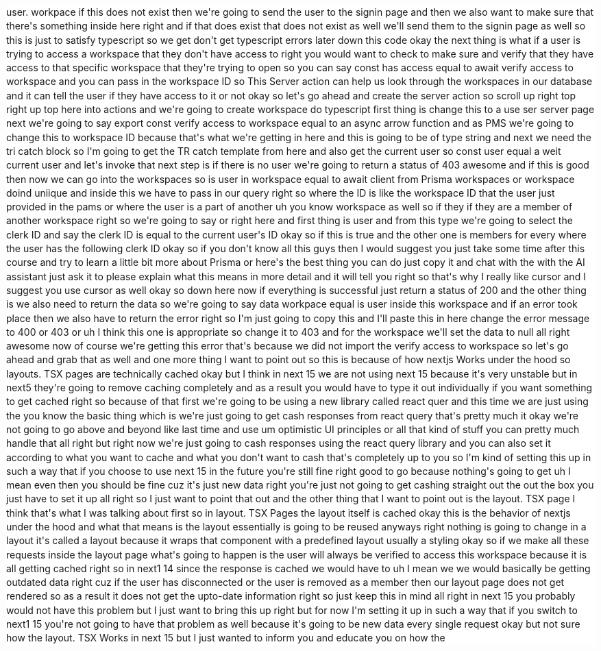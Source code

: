 user. workpace if this does not exist then we're going to send the user to the signin page and then we also want to make sure that there's something inside here right and if that does exist that does not exist as well we'll send them to the signin page as well so this is just to satisfy typescript so we get don't get typescript errors later down this code okay the next thing is what if a user is trying to access a workspace that they don't have access to right you would want to check to make sure and verify that they have access to that specific workspace that they're trying to open so you can say const has access equal to await verify access to workspace and you can pass in the workspace ID so This Server action can help us look through the workspaces in our database and it can tell the user if they have access to it or not okay so let's go ahead and create the server action so scroll up right top right up top here into actions and we're going to create workspace do typescript first thing is change this to a use ser server page next we're going to say export const verify access to workspace equal to an async arrow function and as PMS we're going to change this to workspace ID because that's what we're getting in here and this is going to be of type string and next we need the tri catch block so I'm going to get the TR catch template from here and also get the current user so const user equal a weit current user and let's invoke that next step is if there is no user we're going to return a status of 403 awesome and if this is good then now we can go into the workspaces so is user in workspace equal to await client from Prisma workspaces or workspace doind uniique and inside this we have to pass in our query right so where the ID is like the workspace ID that the user just provided in the pams or where the user is a part of another uh you know workspace as well so if they if they are a member of another workspace right so we're going to say or right here and first thing is user and from this type we're going to select the clerk ID and say the clerk ID is equal to the current user's ID okay so if this is true and the other one is members for every where the user has the following clerk ID okay so if you don't know all this guys then I would suggest you just take some time after this course and try to learn a little bit more about Prisma or here's the best thing you can do just copy it and chat with the with the AI assistant just ask it to please explain what this means in more detail and it will tell you right so that's why I really like cursor and I suggest you use cursor as well okay so down here now if everything is successful just return a status of 200 and the other thing is we also need to return the data so we're going to say data workpace equal is user inside this workspace and if an error took place then we also have to return the error right so I'm just going to copy this and I'll paste this in here change the error message to 400 or 403 or uh I think this one is appropriate so change it to 403 and for the workspace we'll set the data to null all right awesome now of course we're getting this error that's because we did not import the verify access to workspace so let's go ahead and grab that as well and one more thing I want to point out so this is because of how nextjs Works under the hood so layouts. TSX pages are technically cached okay but I think in next 15 we are not using next 15 because it's very unstable but in next5 they're going to remove caching completely and as a result you would have to type it out individually if you want something to get cached right so because of that first we're going to be using a new library called react quer and this time we are just using the you know the basic thing which is we're just going to get cash responses from react query that's pretty much it okay we're not going to go above and beyond like last time and use um optimistic UI principles or all that kind of stuff you can pretty much handle that all right but right now we're just going to cash responses using the react query library and you can also set it according to what you want to cache and what you don't want to cash that's completely up to you so I'm kind of setting this up in such a way that if you choose to use next 15 in the future you're still fine right good to go because nothing's going to get uh I mean even then you should be fine cuz it's just new data right you're just not going to get cashing straight out the out the box you just have to set it up all right so I just want to point that out and the other thing that I want to point out is the layout. TSX page I think that's what I was talking about first so in layout. TSX Pages the layout itself is cached okay this is the behavior of nextjs under the hood and what that means is the layout essentially is going to be reused anyways right nothing is going to change in a layout it's called a layout because it wraps that component with a predefined layout usually a styling okay so if we make all these requests inside the layout page what's going to happen is the user will always be verified to access this workspace because it is all getting cached right so in next1 14 since the response is cached we would have to uh I mean we we would basically be getting outdated data right cuz if the user has disconnected or the user is removed as a member then our layout page does not get rendered so as a result it does not get the upto-date information right so just keep this in mind all right in next 15 you probably would not have this problem but I just want to bring this up right but for now I'm setting it up in such a way that if you switch to next1 15 you're not going to have that problem as well because it's going to be new data every single request okay but not sure how the layout. TSX Works in next 15 but I just wanted to inform you and educate you on how the
